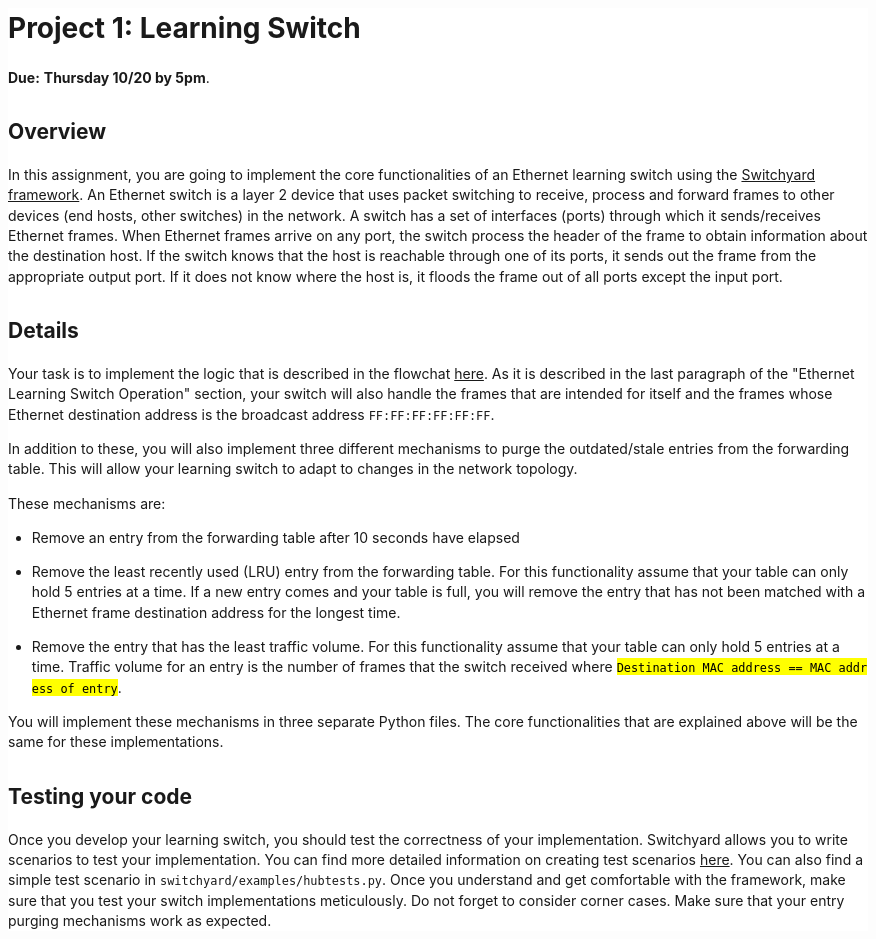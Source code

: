 # Project 1: Learning Switch

**Due:** **Thursday 10/20 by 5pm**.

## Overview

In this assignment, you are going to implement the core functionalities of an Ethernet learning switch using the [Switchyard framework](https://github.com/jsommers/switchyard). An Ethernet switch is a layer 2 device that uses packet switching to receive, process and forward frames to other devices (end hosts, other switches) in the network. A switch has a set of interfaces (ports) through which it sends/receives Ethernet frames. When Ethernet frames arrive on any port, the switch process the header of the frame to obtain information about the destination host. If the switch knows that the host is reachable through one of its ports, it sends out the frame from the appropriate output port. If it does not know where the host is, it floods the frame out of all ports except the input port.

## Details

Your task is to implement the logic that is described in the flowchat [here](https://github.com/jsommers/switchyard/blob/master/examples/exercises/learning_switch/learning_switch.rst#ethernet-learning-switch-operation). As it is described in the last paragraph of the "Ethernet Learning Switch Operation" section, your switch will also handle the frames that are intended for itself and the frames whose Ethernet destination address is the broadcast address `FF:FF:FF:FF:FF:FF`.

In addition to these, you will also implement three different mechanisms to purge the outdated/stale entries from the forwarding table. This will allow your learning switch to adapt to changes in the network topology.

These mechanisms are:

*   Remove an entry from the forwarding table after 10 seconds have elapsed

*   Remove the least recently used (LRU) entry from the forwarding table. For this functionality assume that your table can only hold 5 entries at a time. If a new entry comes and your table is full, you will remove the entry that has not been matched with a Ethernet frame destination address for the longest time.

*   Remove the entry that has the least traffic volume. For this functionality assume that your table can only hold 5 entries at a time. Traffic volume for an entry is the number of frames that the switch received where <mark>`Destination MAC address == MAC address of entry`</mark>.

You will implement these mechanisms in three separate Python files. The core functionalities that are explained above will be the same for these implementations.

## Testing your code

Once you develop your learning switch, you should test the correctness of your implementation. Switchyard allows you to write scenarios to test your implementation. You can find more detailed information on creating test scenarios [here](http://cs.colgate.edu/~jsommers/switchyard/test_scenario_creation.html). You can also find a simple test scenario in `switchyard/examples/hubtests.py`. Once you understand and get comfortable with the framework, make sure that you test your switch implementations meticulously. Do not forget to consider corner cases. Make sure that your entry purging mechanisms work as expected.
